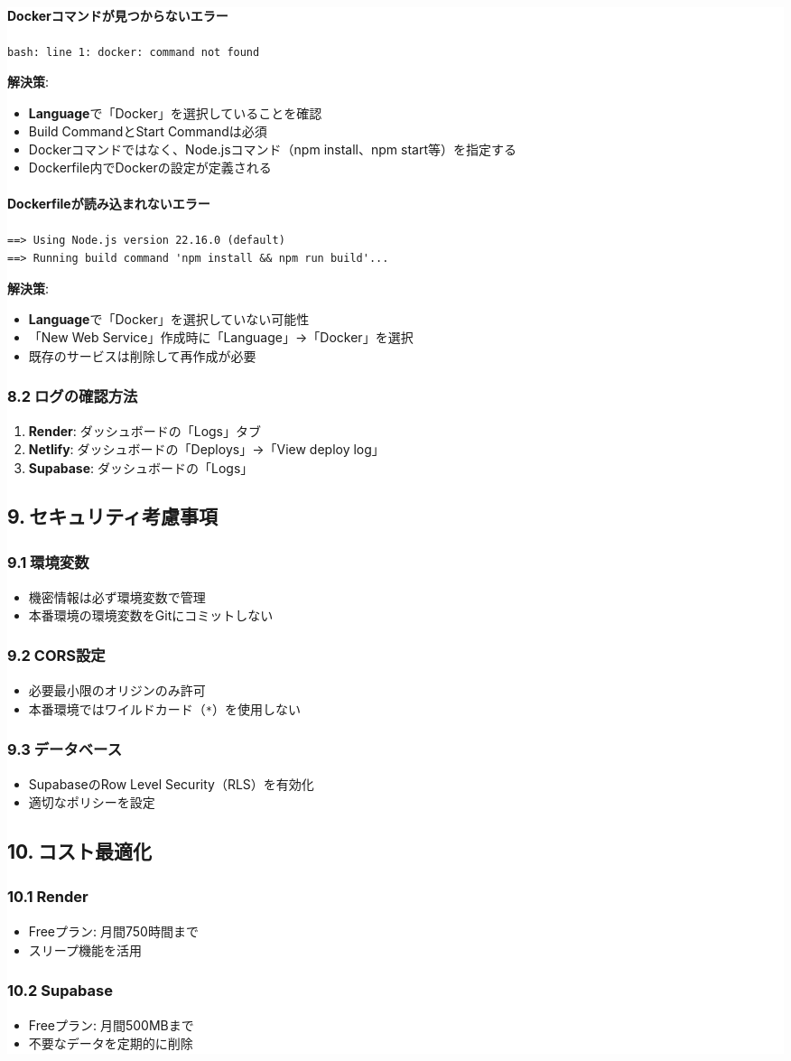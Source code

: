 #### Dockerコマンドが見つからないエラー
```
bash: line 1: docker: command not found
```
**解決策**: 
- **Language**で「Docker」を選択していることを確認
- Build CommandとStart Commandは必須
- Dockerコマンドではなく、Node.jsコマンド（npm install、npm start等）を指定する
- Dockerfile内でDockerの設定が定義される

#### Dockerfileが読み込まれないエラー
```
==> Using Node.js version 22.16.0 (default)
==> Running build command 'npm install && npm run build'...
```
**解決策**: 
- **Language**で「Docker」を選択していない可能性
- 「New Web Service」作成時に「Language」→「Docker」を選択
- 既存のサービスは削除して再作成が必要

### 8.2 ログの確認方法
1. **Render**: ダッシュボードの「Logs」タブ
2. **Netlify**: ダッシュボードの「Deploys」→「View deploy log」
3. **Supabase**: ダッシュボードの「Logs」

## 9. セキュリティ考慮事項

### 9.1 環境変数
- 機密情報は必ず環境変数で管理
- 本番環境の環境変数をGitにコミットしない

### 9.2 CORS設定
- 必要最小限のオリジンのみ許可
- 本番環境ではワイルドカード（`*`）を使用しない

### 9.3 データベース
- SupabaseのRow Level Security（RLS）を有効化
- 適切なポリシーを設定

## 10. コスト最適化

### 10.1 Render
- Freeプラン: 月間750時間まで
- スリープ機能を活用

### 10.2 Supabase
- Freeプラン: 月間500MBまで
- 不要なデータを定期的に削除
